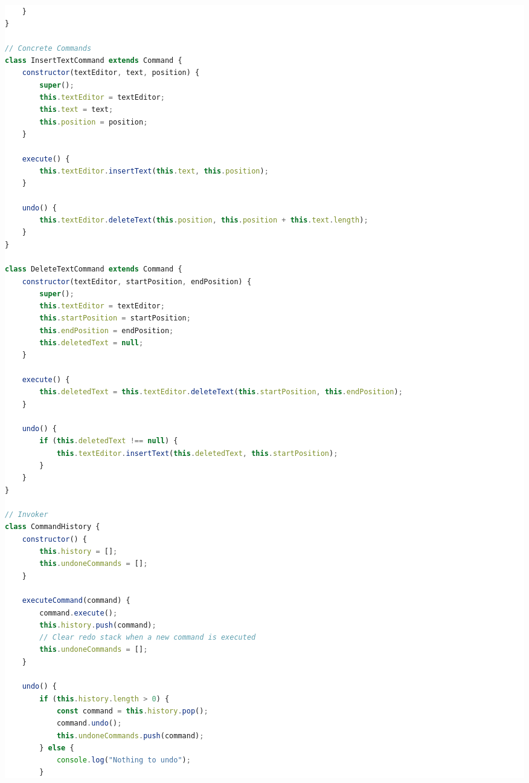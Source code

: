 ```javascript
    }
}

// Concrete Commands
class InsertTextCommand extends Command {
    constructor(textEditor, text, position) {
        super();
        this.textEditor = textEditor;
        this.text = text;
        this.position = position;
    }
    
    execute() {
        this.textEditor.insertText(this.text, this.position);
    }
    
    undo() {
        this.textEditor.deleteText(this.position, this.position + this.text.length);
    }
}

class DeleteTextCommand extends Command {
    constructor(textEditor, startPosition, endPosition) {
        super();
        this.textEditor = textEditor;
        this.startPosition = startPosition;
        this.endPosition = endPosition;
        this.deletedText = null;
    }
    
    execute() {
        this.deletedText = this.textEditor.deleteText(this.startPosition, this.endPosition);
    }
    
    undo() {
        if (this.deletedText !== null) {
            this.textEditor.insertText(this.deletedText, this.startPosition);
        }
    }
}

// Invoker
class CommandHistory {
    constructor() {
        this.history = [];
        this.undoneCommands = [];
    }
    
    executeCommand(command) {
        command.execute();
        this.history.push(command);
        // Clear redo stack when a new command is executed
        this.undoneCommands = [];
    }
    
    undo() {
        if (this.history.length > 0) {
            const command = this.history.pop();
            command.undo();
            this.undoneCommands.push(command);
        } else {
            console.log("Nothing to undo");
        }
```
